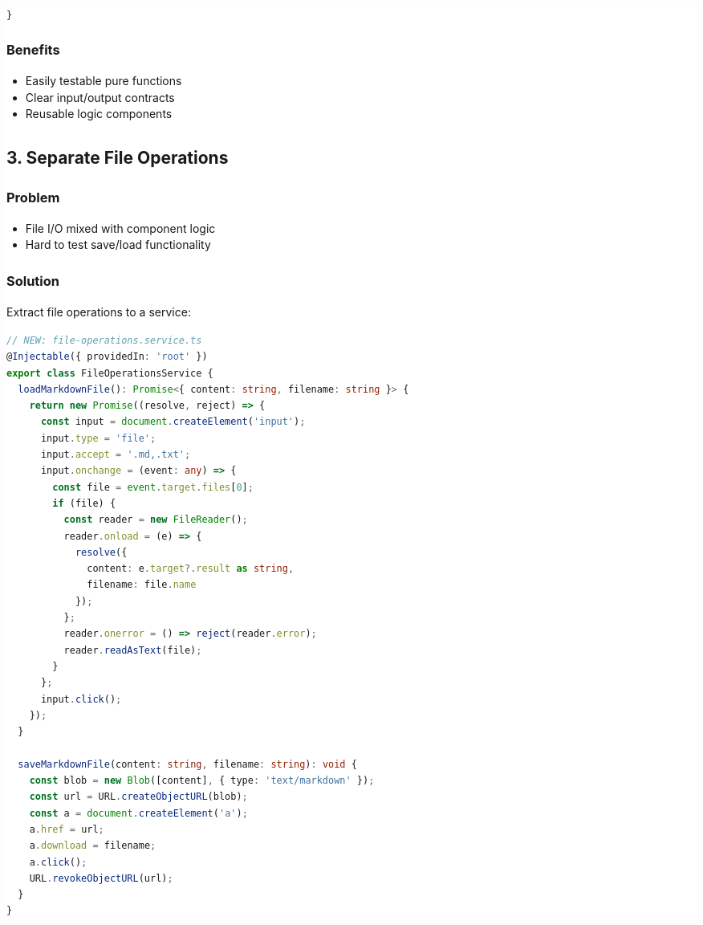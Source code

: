 ```typescript
}
```

### Benefits
- Easily testable pure functions
- Clear input/output contracts
- Reusable logic components

## 3. **Separate File Operations**

### Problem
- File I/O mixed with component logic
- Hard to test save/load functionality

### Solution
Extract file operations to a service:

```typescript
// NEW: file-operations.service.ts
@Injectable({ providedIn: 'root' })
export class FileOperationsService {
  loadMarkdownFile(): Promise<{ content: string, filename: string }> {
    return new Promise((resolve, reject) => {
      const input = document.createElement('input');
      input.type = 'file';
      input.accept = '.md,.txt';
      input.onchange = (event: any) => {
        const file = event.target.files[0];
        if (file) {
          const reader = new FileReader();
          reader.onload = (e) => {
            resolve({
              content: e.target?.result as string,
              filename: file.name
            });
          };
          reader.onerror = () => reject(reader.error);
          reader.readAsText(file);
        }
      };
      input.click();
    });
  }

  saveMarkdownFile(content: string, filename: string): void {
    const blob = new Blob([content], { type: 'text/markdown' });
    const url = URL.createObjectURL(blob);
    const a = document.createElement('a');
    a.href = url;
    a.download = filename;
    a.click();
    URL.revokeObjectURL(url);
  }
}
```
